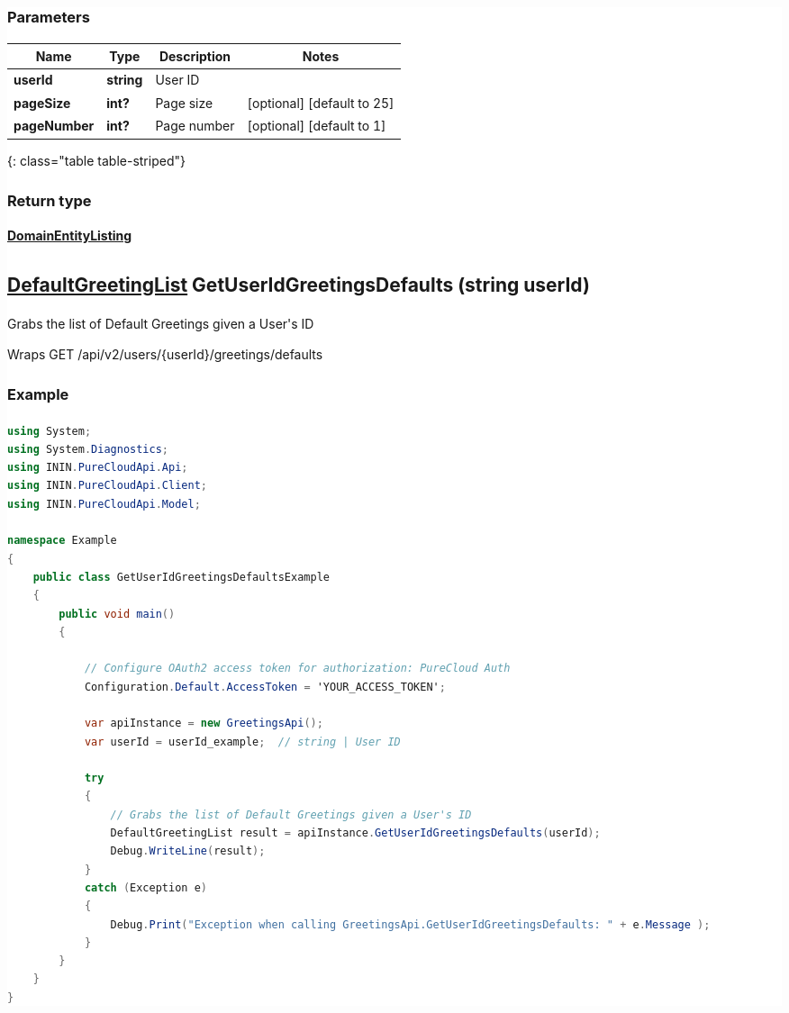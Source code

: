 ### Parameters


|Name | Type | Description  | Notes |
|------------- | ------------- | ------------- | -------------|
| **userId** | **string**| User ID |  |
| **pageSize** | **int?**| Page size | [optional] [default to 25] |
| **pageNumber** | **int?**| Page number | [optional] [default to 1] |
{: class="table table-striped"}

### Return type

[**DomainEntityListing**](DomainEntityListing.html)

<a name="getuseridgreetingsdefaults"></a>

## [**DefaultGreetingList**](DefaultGreetingList.html) GetUserIdGreetingsDefaults (string userId)

Grabs the list of Default Greetings given a User's ID



Wraps GET /api/v2/users/{userId}/greetings/defaults 

### Example
~~~csharp
using System;
using System.Diagnostics;
using ININ.PureCloudApi.Api;
using ININ.PureCloudApi.Client;
using ININ.PureCloudApi.Model;

namespace Example
{
    public class GetUserIdGreetingsDefaultsExample
    {
        public void main()
        {
            
            // Configure OAuth2 access token for authorization: PureCloud Auth
            Configuration.Default.AccessToken = 'YOUR_ACCESS_TOKEN';

            var apiInstance = new GreetingsApi();
            var userId = userId_example;  // string | User ID

            try
            {
                // Grabs the list of Default Greetings given a User's ID
                DefaultGreetingList result = apiInstance.GetUserIdGreetingsDefaults(userId);
                Debug.WriteLine(result);
            }
            catch (Exception e)
            {
                Debug.Print("Exception when calling GreetingsApi.GetUserIdGreetingsDefaults: " + e.Message );
            }
        }
    }
}
~~~
